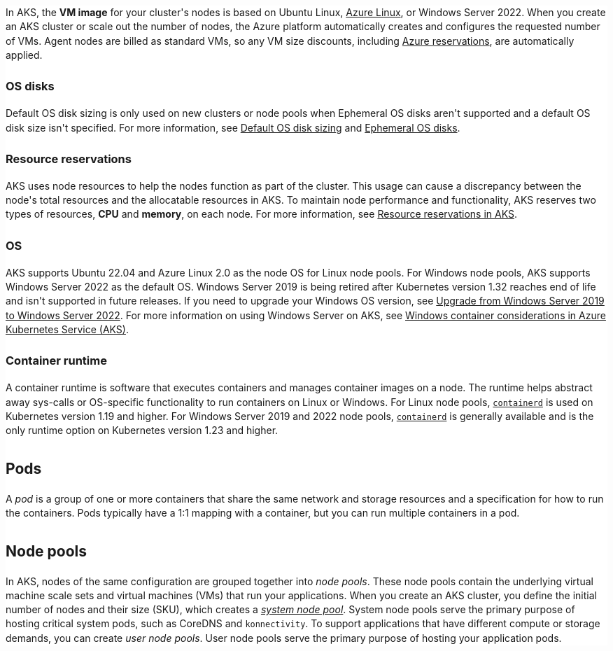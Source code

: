 In AKS, the **VM image** for your cluster's nodes is based on Ubuntu Linux, [Azure Linux](use-azure-linux.md), or Windows Server 2022. When you create an AKS cluster or scale out the number of nodes, the Azure platform automatically creates and configures the requested number of VMs. Agent nodes are billed as standard VMs, so any VM size discounts, including [Azure reservations][reservation-discounts], are automatically applied.

### OS disks

Default OS disk sizing is only used on new clusters or node pools when Ephemeral OS disks aren't supported and a default OS disk size isn't specified. For more information, see [Default OS disk sizing][default-os-disk] and [Ephemeral OS disks][ephemeral-os-disks].

### Resource reservations

AKS uses node resources to help the nodes function as part of the cluster. This usage can cause a discrepancy between the node's total resources and the allocatable resources in AKS. To maintain node performance and functionality, AKS reserves two types of resources, **CPU** and **memory**, on each node. For more information, see [Resource reservations in AKS][resource-reservations].

### OS

AKS supports Ubuntu 22.04 and Azure Linux 2.0 as the node OS for Linux node pools. For Windows node pools, AKS supports Windows Server 2022 as the default OS. Windows Server 2019 is being retired after Kubernetes version 1.32 reaches end of life and isn't supported in future releases. If you need to upgrade your Windows OS version, see [Upgrade from Windows Server 2019 to Windows Server 2022][upgrade-2019-2022]. For more information on using Windows Server on AKS, see [Windows container considerations in Azure Kubernetes Service (AKS)][windows-considerations].

### Container runtime

A container runtime is software that executes containers and manages container images on a node. The runtime helps abstract away sys-calls or OS-specific functionality to run containers on Linux or Windows. For Linux node pools, [`containerd`][containerd] is used on Kubernetes version 1.19 and higher. For Windows Server 2019 and 2022 node pools, [`containerd`][containerd] is generally available and is the only runtime option on Kubernetes version 1.23 and higher.

## Pods

A *pod* is a group of one or more containers that share the same network and storage resources and a specification for how to run the containers. Pods typically have a 1:1 mapping with a container, but you can run multiple containers in a pod.

## Node pools

In AKS, nodes of the same configuration are grouped together into *node pools*. These node pools contain the underlying virtual machine scale sets and virtual machines (VMs) that run your applications. When you create an AKS cluster, you define the initial number of nodes and their size (SKU), which creates a [*system node pool*][use-system-pool]. System node pools serve the primary purpose of hosting critical system pods, such as CoreDNS and `konnectivity`. To support applications that have different compute or storage demands, you can create *user node pools*. User node pools serve the primary purpose of hosting your application pods.


[kube-apiserver]: https://kubernetes.io/docs/concepts/overview/components/#kube-apiserver
[etcd]: https://kubernetes.io/docs/concepts/overview/components/#etcd
[kube-scheduler]: https://kubernetes.io/docs/concepts/overview/components/#kube-scheduler
[kube-controller-manager]: https://kubernetes.io/docs/concepts/overview/components/#kube-controller-manager
[cloud-controller-manager]: https://kubernetes.io/docs/concepts/overview/components/#cloud-controller-manager
[kubelet]: https://kubernetes.io/docs/concepts/overview/components/#kubelet
[kube-proxy]: https://kubernetes.io/docs/concepts/overview/components/#kube-proxy
[container-runtime]: https://kubernetes.io/docs/concepts/overview/components/#container-runtime
[create-node-pools]: ./create-node-pools.md
[manage-node-pools]: ./manage-node-pools.md
[node-resource-group]: ./faq.md#why-are-two-resource-groups-created-with-aks
[custom-nrg]: ./faq.md#can-i-provide-my-own-name-for-the-aks-node-resource-group
[modify-nrg-resources]: ./faq.md#can-i-modify-tags-and-other-properties-of-the-aks-resources-in-the-node-resource-group
[kubernetes-namespaces]: https://kubernetes.io/docs/concepts/overview/working-with-objects/namespaces/#initial-namespaces
[use-system-pool]: ./use-system-pools.md
[automatic-standard]: ./intro-aks-automatic.md#aks-automatic-and-standard-feature-comparison
[pricing-tiers]: ./free-standard-pricing-tiers.md
[access-identity]: ./concepts-identity.md
[security]: ./concepts-security.md
[networking]: ./concepts-network.md
[storage]: ./concepts-storage.md
[scaling]: ./concepts-scale.md
[monitoring]: ./monitor-aks.md
[backup-recovery]: /azure/backup/azure-kubernetes-service-backup-overview
[kubernetes-docs]: https://kubernetes.io/docs/home/
[resource-reservations]: ./node-resource-reservations.md
[reservation-discounts]: /azure/cost-management-billing/reservations/save-compute-costs-reservations
[supported-kubernetes-versions]: ./supported-kubernetes-versions.md
[default-os-disk]: ./concepts-storage.md#default-os-disk-sizing
[ephemeral-os-disks]: ./concepts-storage.md#ephemeral-os-disk
[aks-overview]: ./what-is-aks.md
[containerd]: https://containerd.io/
[aks-vm-sizes]: ./quotas-skus-regions.md#supported-vm-sizes
[windows-considerations]: ./windows-vs-linux-containers.md
[upgrade-2019-2022]: ./upgrade-windows-os.md